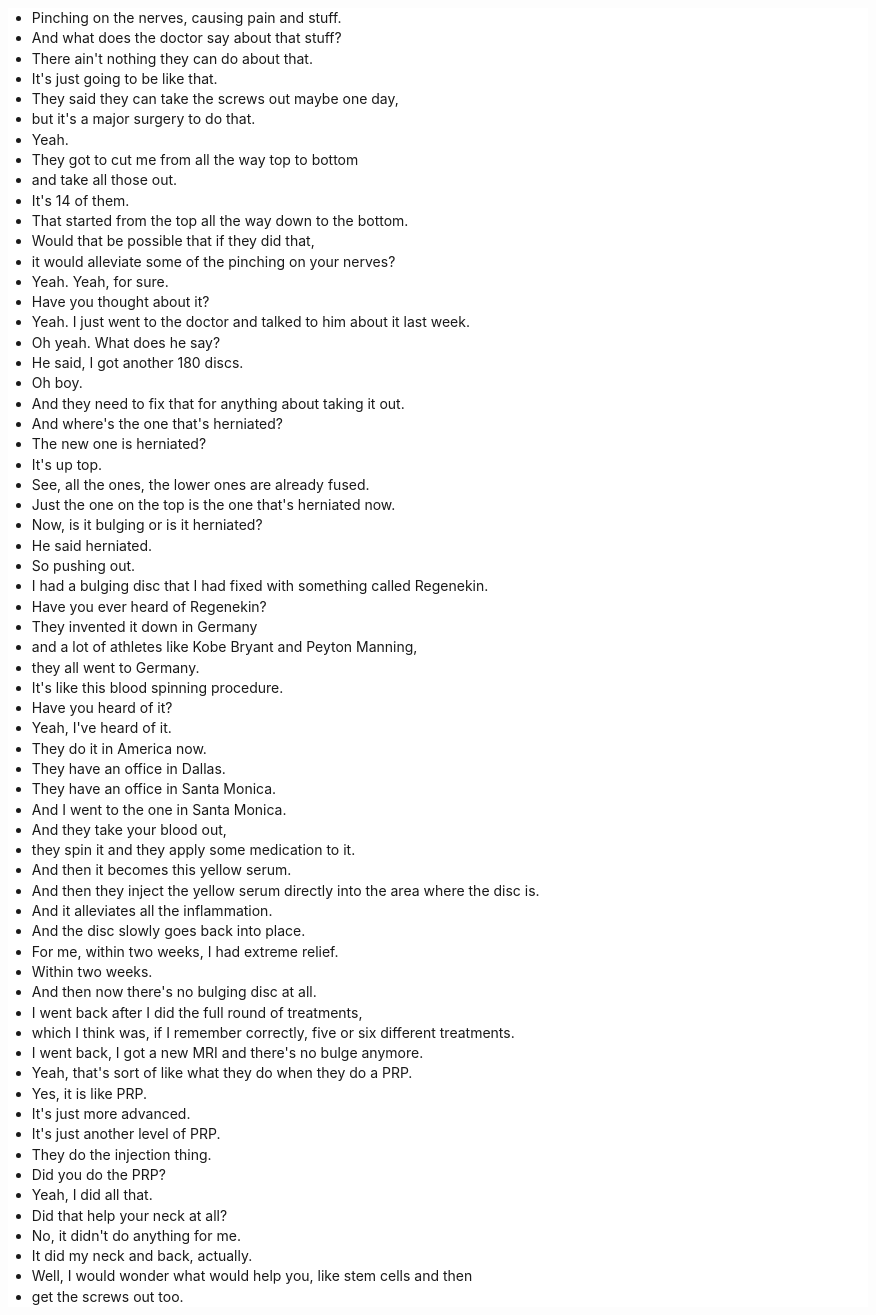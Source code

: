 *  Pinching on the nerves, causing pain and stuff.
*  And what does the doctor say about that stuff?
*  There ain't nothing they can do about that.
*  It's just going to be like that.
*  They said they can take the screws out maybe one day,
*  but it's a major surgery to do that.
*  Yeah.
*  They got to cut me from all the way top to bottom
*  and take all those out.
*  It's 14 of them.
*  That started from the top all the way down to the bottom.
*  Would that be possible that if they did that,
*  it would alleviate some of the pinching on your nerves?
*  Yeah. Yeah, for sure.
*  Have you thought about it?
*  Yeah. I just went to the doctor and talked to him about it last week.
*  Oh yeah. What does he say?
*  He said, I got another 180 discs.
*  Oh boy.
*  And they need to fix that for anything about taking it out.
*  And where's the one that's herniated?
*  The new one is herniated?
*  It's up top.
*  See, all the ones, the lower ones are already fused.
*  Just the one on the top is the one that's herniated now.
*  Now, is it bulging or is it herniated?
*  He said herniated.
*  So pushing out.
*  I had a bulging disc that I had fixed with something called Regenekin.
*  Have you ever heard of Regenekin?
*  They invented it down in Germany
*  and a lot of athletes like Kobe Bryant and Peyton Manning,
*  they all went to Germany.
*  It's like this blood spinning procedure.
*  Have you heard of it?
*  Yeah, I've heard of it.
*  They do it in America now.
*  They have an office in Dallas.
*  They have an office in Santa Monica.
*  And I went to the one in Santa Monica.
*  And they take your blood out,
*  they spin it and they apply some medication to it.
*  And then it becomes this yellow serum.
*  And then they inject the yellow serum directly into the area where the disc is.
*  And it alleviates all the inflammation.
*  And the disc slowly goes back into place.
*  For me, within two weeks, I had extreme relief.
*  Within two weeks.
*  And then now there's no bulging disc at all.
*  I went back after I did the full round of treatments,
*  which I think was, if I remember correctly, five or six different treatments.
*  I went back, I got a new MRI and there's no bulge anymore.
*  Yeah, that's sort of like what they do when they do a PRP.
*  Yes, it is like PRP.
*  It's just more advanced.
*  It's just another level of PRP.
*  They do the injection thing.
*  Did you do the PRP?
*  Yeah, I did all that.
*  Did that help your neck at all?
*  No, it didn't do anything for me.
*  It did my neck and back, actually.
*  Well, I would wonder what would help you, like stem cells and then
*  get the screws out too.